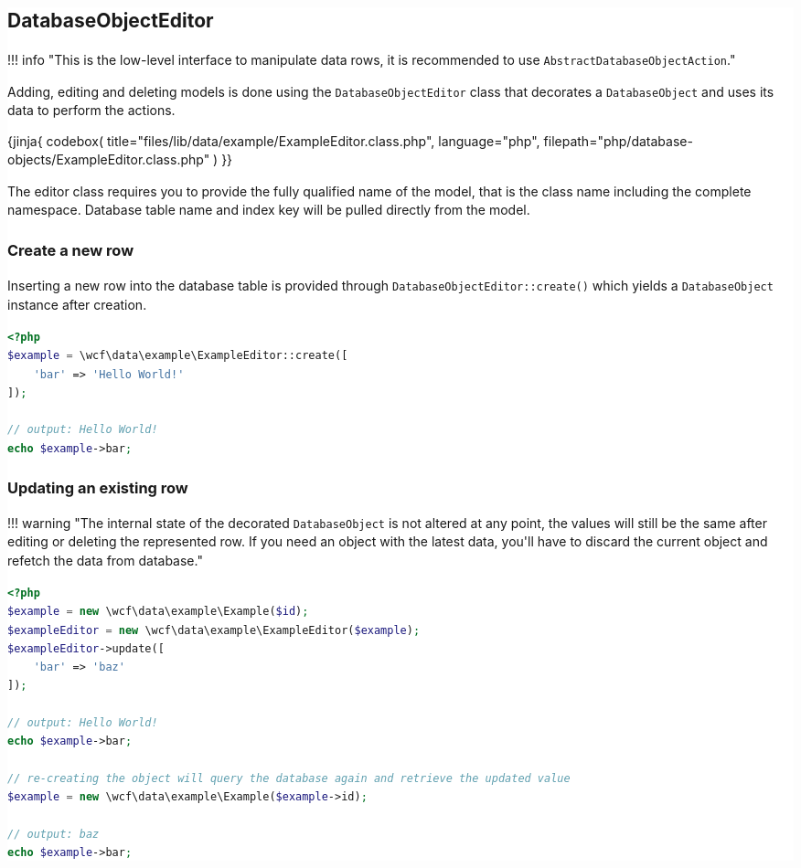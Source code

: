 ## DatabaseObjectEditor

!!! info "This is the low-level interface to manipulate data rows, it is recommended to use `AbstractDatabaseObjectAction`."

Adding, editing and deleting models is done using the `DatabaseObjectEditor` class that decorates a `DatabaseObject` and uses its data to perform the actions.

{jinja{ codebox(
  title="files/lib/data/example/ExampleEditor.class.php",
  language="php",
  filepath="php/database-objects/ExampleEditor.class.php"
) }}

The editor class requires you to provide the fully qualified name of the model, that is the class name including the complete namespace. Database table name and index key will be pulled directly from the model.

### Create a new row

Inserting a new row into the database table is provided through `DatabaseObjectEditor::create()` which yields a `DatabaseObject` instance after creation.

```php
<?php
$example = \wcf\data\example\ExampleEditor::create([
    'bar' => 'Hello World!'
]);

// output: Hello World!
echo $example->bar;
```

### Updating an existing row

!!! warning "The internal state of the decorated `DatabaseObject` is not altered at any point, the values will still be the same after editing or deleting the represented row. If you need an object with the latest data, you'll have to discard the current object and refetch the data from database."

```php
<?php
$example = new \wcf\data\example\Example($id);
$exampleEditor = new \wcf\data\example\ExampleEditor($example);
$exampleEditor->update([
    'bar' => 'baz'
]);

// output: Hello World!
echo $example->bar;

// re-creating the object will query the database again and retrieve the updated value
$example = new \wcf\data\example\Example($example->id);

// output: baz
echo $example->bar;
```

